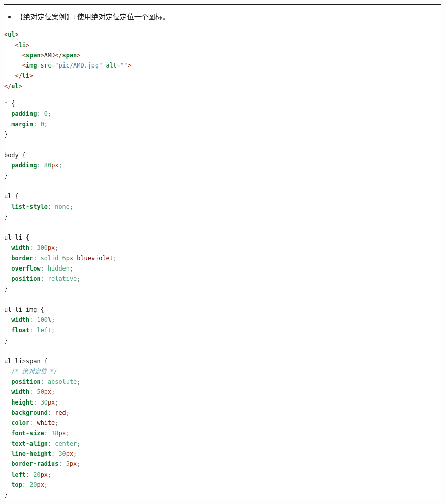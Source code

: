 ------

+ 【绝对定位案例】: 使用绝对定位定位一个图标。

```html
<ul>
   <li>
     <span>AMD</span>
     <img src="pic/AMD.jpg" alt="">
   </li>
</ul>
```

```css
* {
  padding: 0;
  margin: 0;
}

body {
  padding: 80px;
}

ul {
  list-style: none;
}

ul li {
  width: 300px;
  border: solid 6px blueviolet;
  overflow: hidden;
  position: relative;
}

ul li img {
  width: 100%;
  float: left;
}

ul li>span {
  /* 绝对定位 */
  position: absolute;
  width: 50px;
  height: 30px;
  background: red;
  color: white;
  font-size: 18px;
  text-align: center;
  line-height: 30px;
  border-radius: 5px;
  left: 20px;
  top: 20px;
}
```
